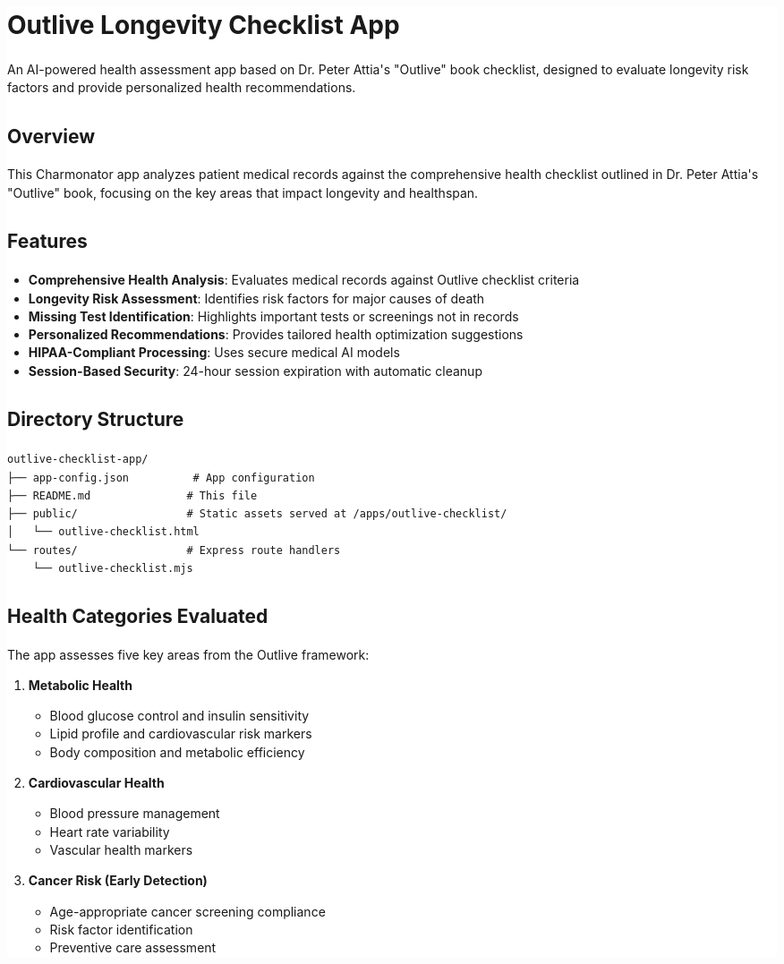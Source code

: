 # Outlive Longevity Checklist App

An AI-powered health assessment app based on Dr. Peter Attia's "Outlive" book checklist, designed to evaluate longevity risk factors and provide personalized health recommendations.

## Overview

This Charmonator app analyzes patient medical records against the comprehensive health checklist outlined in Dr. Peter Attia's "Outlive" book, focusing on the key areas that impact longevity and healthspan.

## Features

- **Comprehensive Health Analysis**: Evaluates medical records against Outlive checklist criteria
- **Longevity Risk Assessment**: Identifies risk factors for major causes of death
- **Missing Test Identification**: Highlights important tests or screenings not in records
- **Personalized Recommendations**: Provides tailored health optimization suggestions
- **HIPAA-Compliant Processing**: Uses secure medical AI models
- **Session-Based Security**: 24-hour session expiration with automatic cleanup

## Directory Structure

```
outlive-checklist-app/
├── app-config.json          # App configuration
├── README.md               # This file
├── public/                 # Static assets served at /apps/outlive-checklist/
│   └── outlive-checklist.html
└── routes/                 # Express route handlers
    └── outlive-checklist.mjs
```

## Health Categories Evaluated

The app assesses five key areas from the Outlive framework:

1. **Metabolic Health**
   - Blood glucose control and insulin sensitivity
   - Lipid profile and cardiovascular risk markers
   - Body composition and metabolic efficiency

2. **Cardiovascular Health**
   - Blood pressure management
   - Heart rate variability
   - Vascular health markers

3. **Cancer Risk (Early Detection)**
   - Age-appropriate cancer screening compliance
   - Risk factor identification
   - Preventive care assessment
